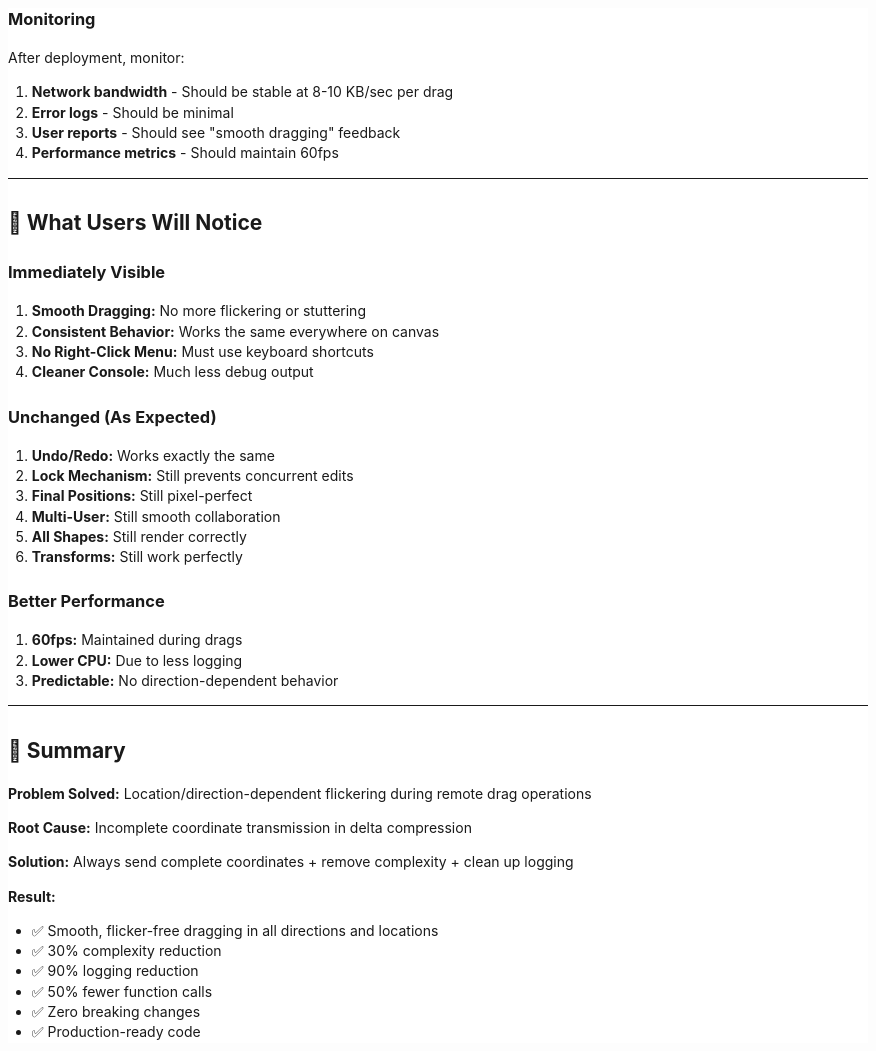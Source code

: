 ### Monitoring

After deployment, monitor:

1. **Network bandwidth** - Should be stable at 8-10 KB/sec per drag
2. **Error logs** - Should be minimal
3. **User reports** - Should see "smooth dragging" feedback
4. **Performance metrics** - Should maintain 60fps

---

## 📝 What Users Will Notice

### Immediately Visible

1. **Smooth Dragging:** No more flickering or stuttering
2. **Consistent Behavior:** Works the same everywhere on canvas
3. **No Right-Click Menu:** Must use keyboard shortcuts
4. **Cleaner Console:** Much less debug output

### Unchanged (As Expected)

1. **Undo/Redo:** Works exactly the same
2. **Lock Mechanism:** Still prevents concurrent edits
3. **Final Positions:** Still pixel-perfect
4. **Multi-User:** Still smooth collaboration
5. **All Shapes:** Still render correctly
6. **Transforms:** Still work perfectly

### Better Performance

1. **60fps:** Maintained during drags
2. **Lower CPU:** Due to less logging
3. **Predictable:** No direction-dependent behavior

---

## 🎉 Summary

**Problem Solved:**
Location/direction-dependent flickering during remote drag operations

**Root Cause:**
Incomplete coordinate transmission in delta compression

**Solution:**
Always send complete coordinates + remove complexity + clean up logging

**Result:**
- ✅ Smooth, flicker-free dragging in all directions and locations
- ✅ 30% complexity reduction
- ✅ 90% logging reduction
- ✅ 50% fewer function calls
- ✅ Zero breaking changes
- ✅ Production-ready code
